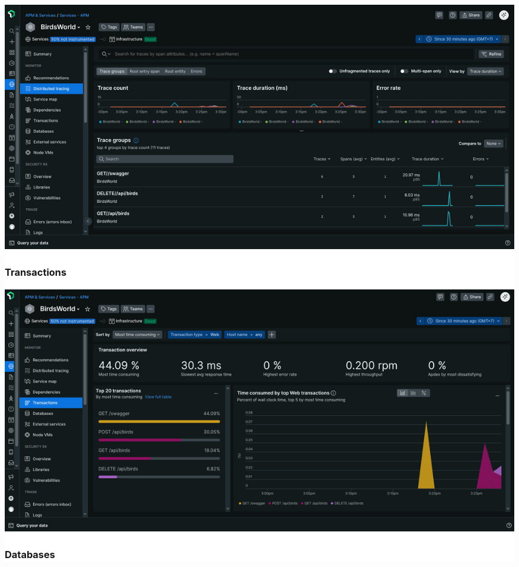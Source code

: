 ![Distributed Tracing](images/distributed-tracing.png)

### Transactions
![Transactions](images/transactions.png)

### Databases